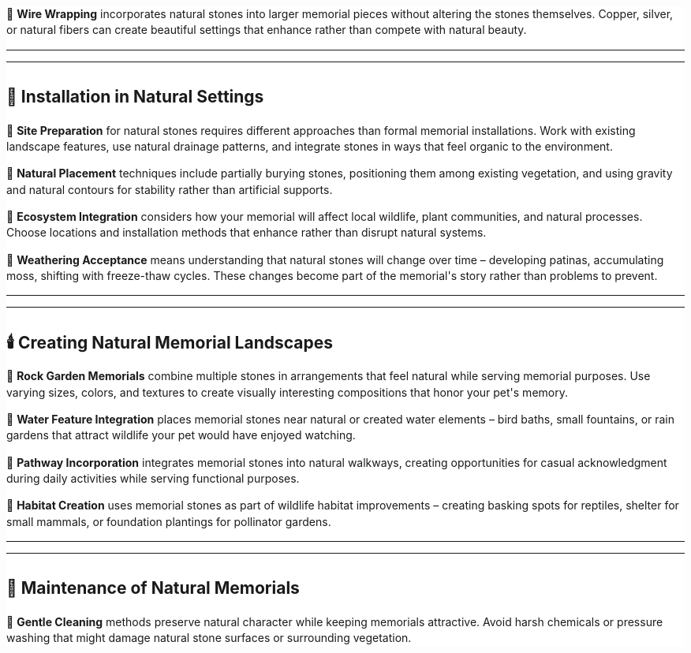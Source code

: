 💫 **Wire Wrapping** incorporates natural stones into larger memorial pieces without altering the stones themselves. Copper, silver, or natural fibers can create beautiful settings that enhance rather than compete with natural beauty.


---


---

## 🌟 Installation in Natural Settings
 🏡
**Site Preparation** for natural stones requires different approaches than formal memorial installations. Work with existing landscape features, use natural drainage patterns, and integrate stones in ways that feel organic to the environment.

💫 **Natural Placement** techniques include partially burying stones, positioning them among existing vegetation, and using gravity and natural contours for stability rather than artificial supports.

💫 **Ecosystem Integration** considers how your memorial will affect local wildlife, plant communities, and natural processes. Choose locations and installation methods that enhance rather than disrupt natural systems.

💫 **Weathering Acceptance** means understanding that natural stones will change over time – developing patinas, accumulating moss, shifting with freeze-thaw cycles. These changes become part of the memorial's story rather than problems to prevent.


---


---

## 🕯️ Creating Natural Memorial Landscapes
 🌺
**Rock Garden Memorials** combine multiple stones in arrangements that feel natural while serving memorial purposes. Use varying sizes, colors, and textures to create visually interesting compositions that honor your pet's memory.

💫 **Water Feature Integration** places memorial stones near natural or created water elements – bird baths, small fountains, or rain gardens that attract wildlife your pet would have enjoyed watching.

💫 **Pathway Incorporation** integrates memorial stones into natural walkways, creating opportunities for casual acknowledgment during daily activities while serving functional purposes.

💫 **Habitat Creation** uses memorial stones as part of wildlife habitat improvements – creating basking spots for reptiles, shelter for small mammals, or foundation plantings for pollinator gardens.


---


---

## 🌟 Maintenance of Natural Memorials
 🧹
**Gentle Cleaning** methods preserve natural character while keeping memorials attractive. Avoid harsh chemicals or pressure washing that might damage natural stone surfaces or surrounding vegetation.
